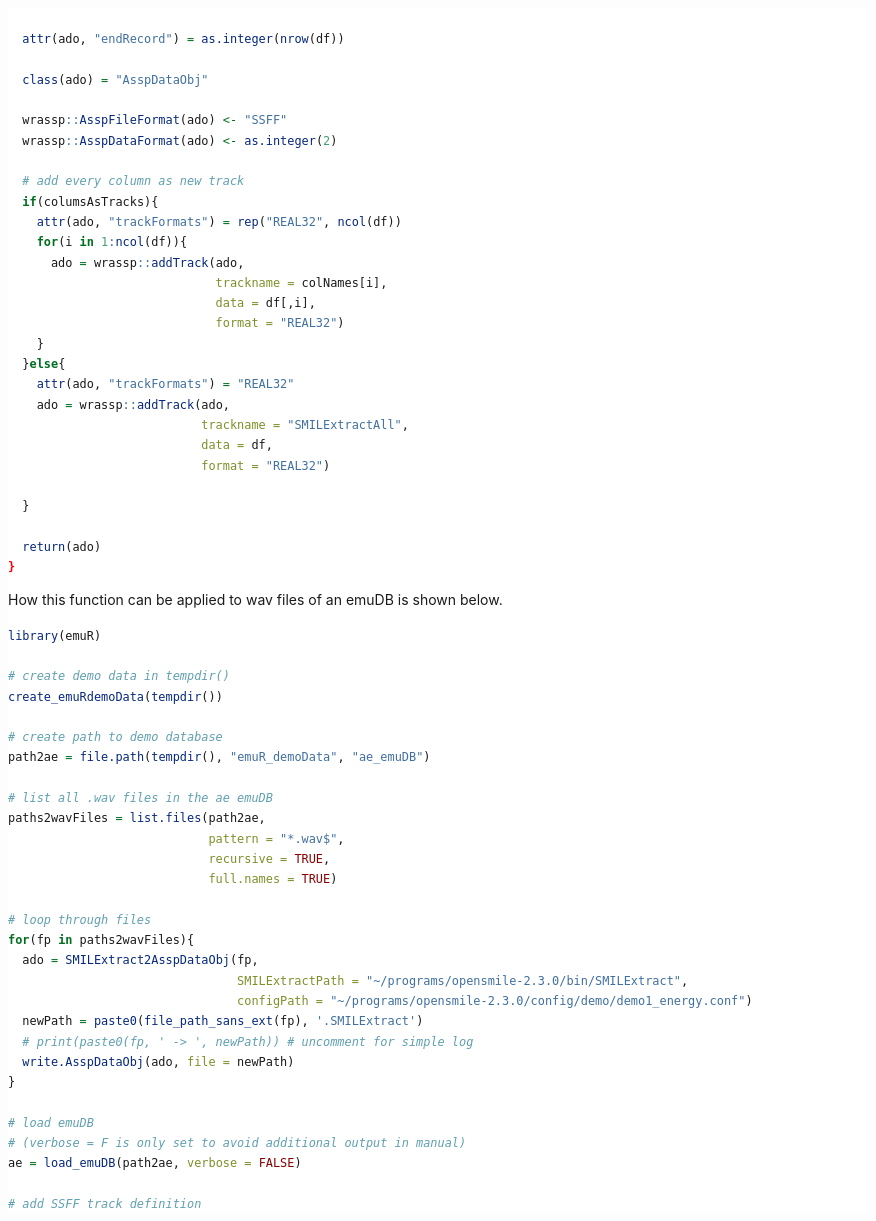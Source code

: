```r

  attr(ado, "endRecord") = as.integer(nrow(df))

  class(ado) = "AsspDataObj"

  wrassp::AsspFileFormat(ado) <- "SSFF"
  wrassp::AsspDataFormat(ado) <- as.integer(2)

  # add every column as new track
  if(columsAsTracks){
    attr(ado, "trackFormats") = rep("REAL32", ncol(df))
    for(i in 1:ncol(df)){
      ado = wrassp::addTrack(ado,
                             trackname = colNames[i],
                             data = df[,i],
                             format = "REAL32")
    }
  }else{
    attr(ado, "trackFormats") = "REAL32"
    ado = wrassp::addTrack(ado,
                           trackname = "SMILExtractAll",
                           data = df,
                           format = "REAL32")

  }

  return(ado)
}
```

How this function can be applied to wav files of an emuDB is shown below.


```r
library(emuR)

# create demo data in tempdir()
create_emuRdemoData(tempdir())

# create path to demo database
path2ae = file.path(tempdir(), "emuR_demoData", "ae_emuDB")

# list all .wav files in the ae emuDB
paths2wavFiles = list.files(path2ae,
                            pattern = "*.wav$",
                            recursive = TRUE,
                            full.names = TRUE)

# loop through files
for(fp in paths2wavFiles){
  ado = SMILExtract2AsspDataObj(fp,
                                SMILExtractPath = "~/programs/opensmile-2.3.0/bin/SMILExtract",
                                configPath = "~/programs/opensmile-2.3.0/config/demo/demo1_energy.conf")
  newPath = paste0(file_path_sans_ext(fp), '.SMILExtract')
  # print(paste0(fp, ' -> ', newPath)) # uncomment for simple log
  write.AsspDataObj(ado, file = newPath)
}

# load emuDB
# (verbose = F is only set to avoid additional output in manual)
ae = load_emuDB(path2ae, verbose = FALSE)

# add SSFF track definition
```